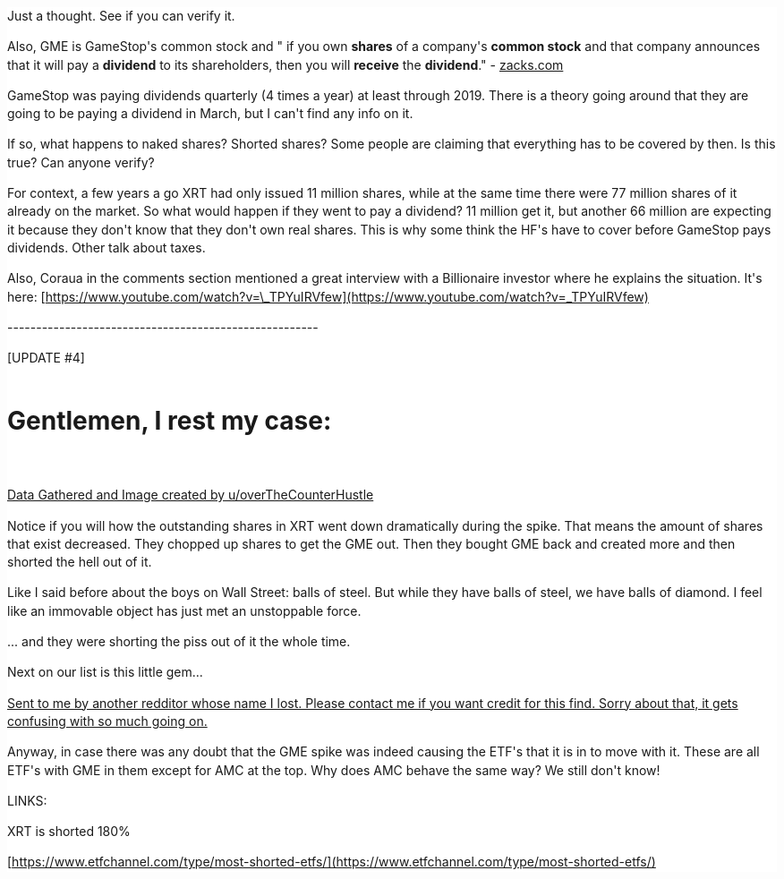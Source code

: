 Just a thought. See if you can verify it.

Also, GME is GameStop's common stock and " if you own **shares** of a company's **common stock** and that company announces that it will pay a **dividend** to its shareholders, then you will **receive** the **dividend**." - [zacks.com](https://zacks.com)

GameStop was paying dividends quarterly (4 times a year) at least through 2019. There is a theory going around that they are going to be paying a dividend in March, but I can't find any info on it.

If so, what happens to naked shares? Shorted shares? Some people are claiming that everything has to be covered by then. Is this true? Can anyone verify?

For context, a few years a go XRT had only issued 11 million shares, while at the same time there were 77 million shares of it already on the market. So what would happen if they went to pay a dividend? 11 million get it, but another 66 million are expecting it because they don't know that they don't own real shares. This is why some think the HF's have to cover before GameStop pays dividends. Other talk about taxes.

Also, Coraua in the comments section mentioned a great interview with a Billionaire investor where he explains the situation. It's here: [https://www.youtube.com/watch?v=\_TPYuIRVfew](https://www.youtube.com/watch?v=_TPYuIRVfew)

\------------------------------------------------------

\[UPDATE #4\]

# Gentlemen, I rest my case:

&#x200B;

[Data Gathered and Image created by u\/overTheCounterHustle](https://preview.redd.it/kqcj6lyirsh61.png?width=1064&format=png&auto=webp&s=5b8cec520723c05673ec2215a50b2d8b660bf4e1)

Notice if you will how the outstanding shares in XRT went down dramatically during the spike. That means the amount of shares that exist decreased. They chopped up shares to get the GME out. Then they bought GME back and created more and then shorted the hell out of it.

Like I said before about the boys on Wall Street: balls of steel. But while they have balls of steel, we have balls of diamond. I feel like an immovable object has just met an unstoppable force.

... and they were shorting the piss out of it the whole time.

Next on our list is this little gem...

[Sent to me by another redditor whose name I lost. Please contact me if you want credit for this find. Sorry about that, it gets confusing with so much going on.](https://preview.redd.it/dhcfkktetsh61.png?width=2076&format=png&auto=webp&s=09e8a3d2b8b59bb02c0ae8d3da18e40b6f0dcec6)

Anyway, in case there was any doubt that the GME spike was indeed causing the ETF's that it is in to move with it. These are all ETF's with GME in them except for AMC at the top. Why does AMC behave the same way? We still don't know!

LINKS:

XRT is shorted 180%

[https://www.etfchannel.com/type/most-shorted-etfs/](https://www.etfchannel.com/type/most-shorted-etfs/)
